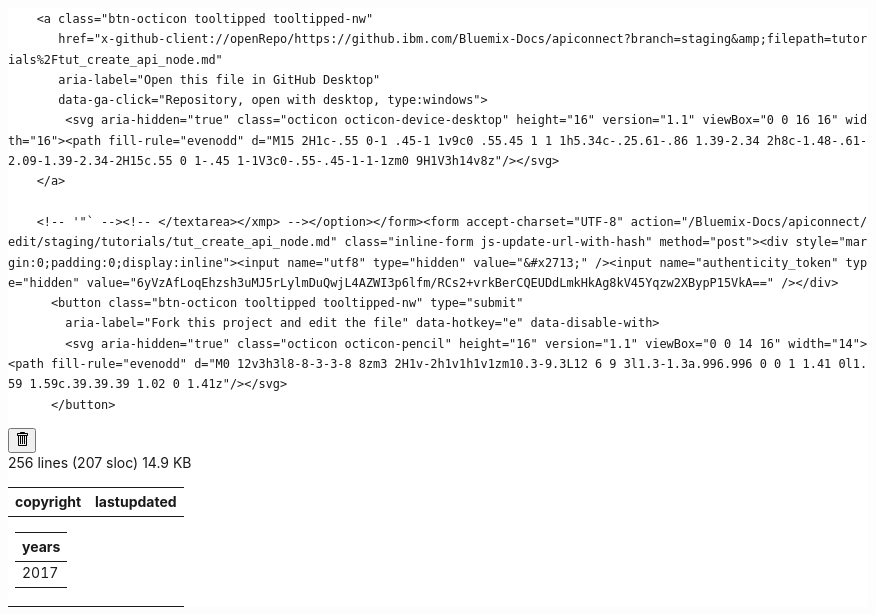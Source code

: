         <a class="btn-octicon tooltipped tooltipped-nw"
           href="x-github-client://openRepo/https://github.ibm.com/Bluemix-Docs/apiconnect?branch=staging&amp;filepath=tutorials%2Ftut_create_api_node.md"
           aria-label="Open this file in GitHub Desktop"
           data-ga-click="Repository, open with desktop, type:windows">
            <svg aria-hidden="true" class="octicon octicon-device-desktop" height="16" version="1.1" viewBox="0 0 16 16" width="16"><path fill-rule="evenodd" d="M15 2H1c-.55 0-1 .45-1 1v9c0 .55.45 1 1 1h5.34c-.25.61-.86 1.39-2.34 2h8c-1.48-.61-2.09-1.39-2.34-2H15c.55 0 1-.45 1-1V3c0-.55-.45-1-1-1zm0 9H1V3h14v8z"/></svg>
        </a>

        <!-- '"` --><!-- </textarea></xmp> --></option></form><form accept-charset="UTF-8" action="/Bluemix-Docs/apiconnect/edit/staging/tutorials/tut_create_api_node.md" class="inline-form js-update-url-with-hash" method="post"><div style="margin:0;padding:0;display:inline"><input name="utf8" type="hidden" value="&#x2713;" /><input name="authenticity_token" type="hidden" value="6yVzAfLoqEhzsh3uMJ5rLylmDuQwjL4AZWI3p6lfm/RCs2+vrkBerCQEUDdLmkHkAg8kV45Yqzw2XBypP15VkA==" /></div>
          <button class="btn-octicon tooltipped tooltipped-nw" type="submit"
            aria-label="Fork this project and edit the file" data-hotkey="e" data-disable-with>
            <svg aria-hidden="true" class="octicon octicon-pencil" height="16" version="1.1" viewBox="0 0 14 16" width="14"><path fill-rule="evenodd" d="M0 12v3h3l8-8-3-3-8 8zm3 2H1v-2h1v1h1v1zm10.3-9.3L12 6 9 3l1.3-1.3a.996.996 0 0 1 1.41 0l1.59 1.59c.39.39.39 1.02 0 1.41z"/></svg>
          </button>
</form>        </option></form><form accept-charset="UTF-8" action="/Bluemix-Docs/apiconnect/delete/staging/tutorials/tut_create_api_node.md" class="inline-form" method="post"><div style="margin:0;padding:0;display:inline"><input name="utf8" type="hidden" value="&#x2713;" /><input name="authenticity_token" type="hidden" value="q5K7wCkxhDN59rT8tnPb7Yotsm7XvhAfCv1PFRvNXs5Tg989rfkU12Y5qJTLan1QHkAubn6FG8yOCjAdFVAm3Q==" /></div>
          <button class="btn-octicon btn-octicon-danger tooltipped tooltipped-nw" type="submit"
            aria-label="Fork this project and delete the file" data-disable-with>
            <svg aria-hidden="true" class="octicon octicon-trashcan" height="16" version="1.1" viewBox="0 0 12 16" width="12"><path fill-rule="evenodd" d="M11 2H9c0-.55-.45-1-1-1H5c-.55 0-1 .45-1 1H2c-.55 0-1 .45-1 1v1c0 .55.45 1 1 1v9c0 .55.45 1 1 1h7c.55 0 1-.45 1-1V5c.55 0 1-.45 1-1V3c0-.55-.45-1-1-1zm-1 12H3V5h1v8h1V5h1v8h1V5h1v8h1V5h1v9zm1-10H2V3h9v1z"/></svg>
          </button>
</form>  </div>

  <div class="file-info">
      256 lines (207 sloc)
      <span class="file-info-divider"></span>
    14.9 KB
  </div>
</div>

  
  <div id="readme" class="readme blob instapaper_body">
    <article class="markdown-body entry-content" itemprop="text"><table data-table-type="yaml-metadata">
  <thead>
  <tr>
  <th>copyright</th>

  <th>lastupdated</th>
  </tr>
  </thead>
  <tbody>
  <tr>
  <td><div><table>
  <thead>
  <tr>
  <th>years</th>
  </tr>
  </thead>
  <tbody>
  <tr>
  <td><div>2017</div></td>
  </tr>